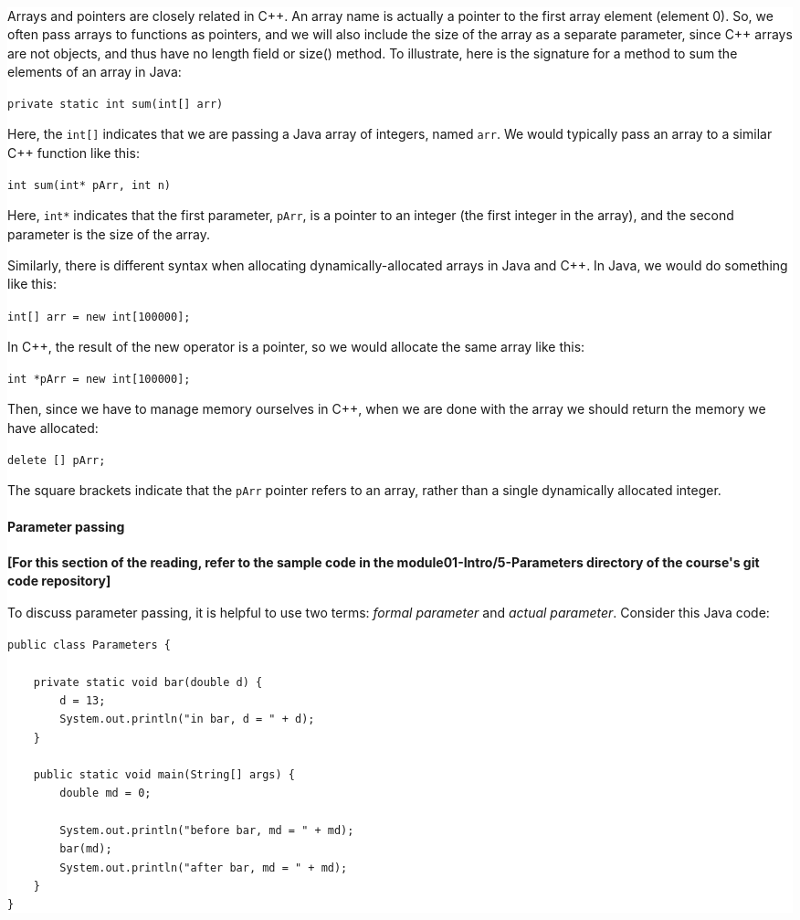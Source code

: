 Arrays and pointers are closely related in C++. An array name is actually a pointer to the first array element (element 0). So, we often pass arrays to functions as pointers, and we will also include the size of the array as a separate parameter, since C++ arrays are not objects, and thus have no length field or size() method. To illustrate, here is the signature for a method to sum the elements of an array in Java:

```
private static int sum(int[] arr) 
```

Here, the `int[]` indicates that we are passing a Java array of integers, named `arr`. We would typically pass an array to a similar C++ function like this: 

```
int sum(int* pArr, int n)
```

Here, `int*` indicates that the first parameter, `pArr`, is a pointer to an integer (the first integer in the array), and the second parameter is the size of the array. 

Similarly, there is different syntax when allocating dynamically-allocated arrays in Java and C++. In Java, we would do something like this:

```
int[] arr = new int[100000];
```

In C++, the result of the new operator is a pointer, so we would allocate the same array like this: 

```
int *pArr = new int[100000];
```

Then, since we have to manage memory ourselves in C++, when we are done with the array we should return the memory we have allocated:

```
delete [] pArr;
```

The square brackets indicate that the `pArr` pointer refers to an array, rather than a single dynamically allocated integer. 

#### Parameter passing

**\[For this section of the reading, refer to the sample code in the module01-Intro/5-Parameters directory of the course's git code repository\]**

To discuss parameter passing, it is helpful to use two terms: *formal parameter* and *actual parameter*. Consider this Java code:

```
public class Parameters {
 
    private static void bar(double d) {
        d = 13;
        System.out.println("in bar, d = " + d);
    }
 
    public static void main(String[] args) {
        double md = 0;
 
        System.out.println("before bar, md = " + md);
        bar(md);
        System.out.println("after bar, md = " + md);
    }
}
```
